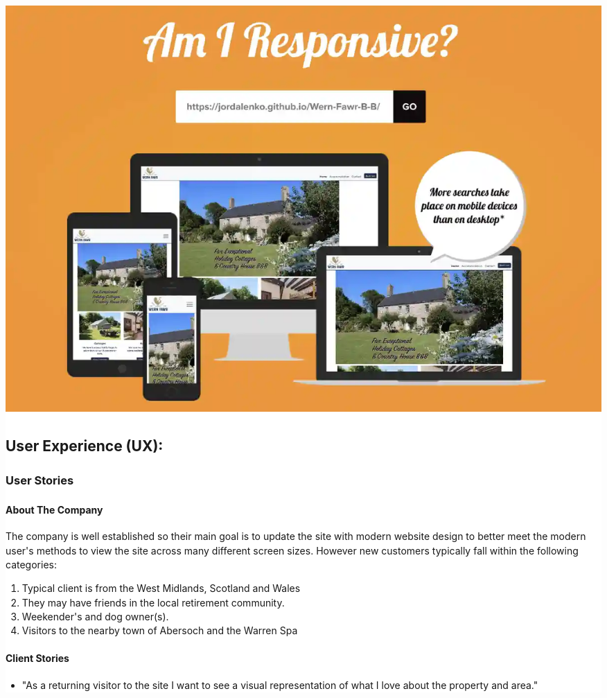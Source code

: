 ![amiresponsive](./assets/images/site-images/readme/wf-resub-responsive.webp)

## User Experience (UX):

### User Stories

#### About The Company

The company is well established so their main goal is to update the site with modern website design to better meet the modern user's methods to view the site across many different screen sizes. However new customers typically fall within the following categories:

1. Typical client is from the West Midlands, Scotland and Wales
2. They may have friends in the local retirement community.
3. Weekender's and dog owner(s).
4. Visitors to the nearby town of Abersoch and the Warren Spa

#### Client Stories

- "As a returning visitor to the site I want to see a visual representation of what I love about the property and area."
